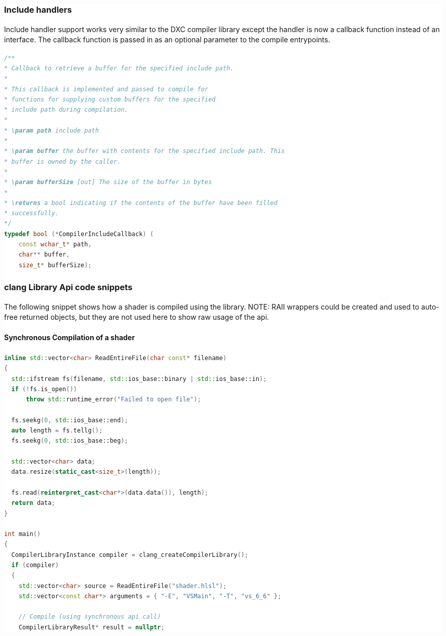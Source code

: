 ### Include handlers
Include handler support works very similar to the DXC compiler library except
the handler is now a callback function instead of an interface.  The callback
function is passed in as an optional parameter to the compile entrypoints.

```c++
/**
* Callback to retrieve a buffer for the specified include path.
*
* This callback is implemented and passed to compile for 
* functions for supplying custom buffers for the specified
* include path during compilation.
*
* \param path include path
*
* \param buffer the buffer with contents for the specified include path. This
* buffer is owned by the caller.
*
* \param bufferSize [out] The size of the buffer in bytes
*
* \returns a bool indicating if the contents of the buffer have been filled
* successfully.
*/
typedef bool (*CompilerIncludeCallback) (
    const wchar_t* path,
    char** buffer,
    size_t* bufferSize);

```

### clang Library Api code snippets
The following snippet shows how a shader is compiled using the library.
NOTE: RAII wrappers could be created and used to auto-free returned objects,
but they are not used here to show raw usage of the api.

#### Synchronous Compilation of a shader
```c++
inline std::vector<char> ReadEntireFile(char const* filename)
{
  std::ifstream fs(filename, std::ios_base::binary | std::ios_base::in);
  if (!fs.is_open())
      throw std::runtime_error("Failed to open file");

  fs.seekg(0, std::ios_base::end);
  auto length = fs.tellg();
  fs.seekg(0, std::ios_base::beg);

  std::vector<char> data;
  data.resize(static_cast<size_t>(length));

  fs.read(reinterpret_cast<char*>(data.data()), length);
  return data;
}

int main()
{
  CompilerLibraryInstance compiler = clang_createCompilerLibrary();
  if (compiler)
  {
    std::vector<char> source = ReadEntireFile("shader.hlsl");
    std::vector<const char*> arguments = { "-E", "VSMain", "-T", "vs_6_6" };

    // Compile (using synchronous api call)
    CompilerLibraryResult* result = nullptr;
```